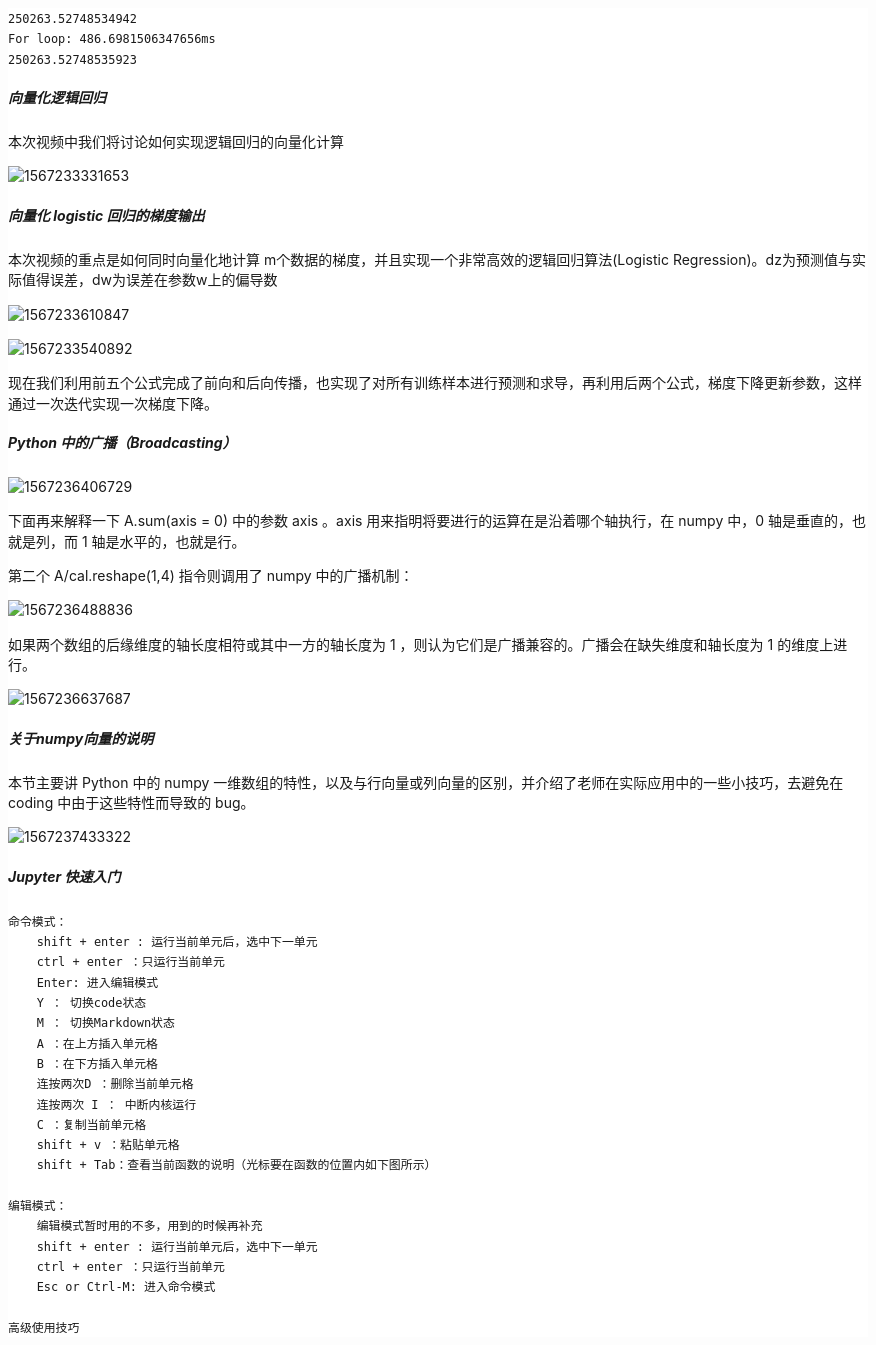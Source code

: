 ```
250263.52748534942
For loop: 486.6981506347656ms
250263.52748535923
```

##### 向量化逻辑回归

本次视频中我们将讨论如何实现逻辑回归的向量化计算

![1567233331653](/../assets/pic/2019-07-25-%E6%B7%B1%E5%BA%A6%E5%AD%A6%E4%B9%A0%E7%AC%94%E8%AE%B0/1567233331653.png)

##### 向量化 logistic  回归的梯度输出

本次视频的重点是如何同时向量化地计算 m个数据的梯度，并且实现一个非常高效的逻辑回归算法(Logistic Regression)。dz为预测值与实际值得误差，dw为误差在参数w上的偏导数

![1567233610847](/../assets/pic/2019-07-25-%E6%B7%B1%E5%BA%A6%E5%AD%A6%E4%B9%A0%E7%AC%94%E8%AE%B0/1567233610847.png)

![1567233540892](/../assets/pic/2019-07-25-%E6%B7%B1%E5%BA%A6%E5%AD%A6%E4%B9%A0%E7%AC%94%E8%AE%B0/1567233540892.png)

现在我们利用前五个公式完成了前向和后向传播，也实现了对所有训练样本进行预测和求导，再利用后两个公式，梯度下降更新参数，这样通过一次迭代实现一次梯度下降。

##### Python  中的广播（Broadcasting）

![1567236406729](/../assets/pic/2019-07-25-%E6%B7%B1%E5%BA%A6%E5%AD%A6%E4%B9%A0%E7%AC%94%E8%AE%B0/1567236406729.png)

下面再来解释一下 A.sum(axis = 0) 中的参数 axis 。axis  用来指明将要进行的运算在是沿着哪个轴执行，在 numpy  中，0  轴是垂直的，也就是列，而 1 轴是水平的，也就是行。

第二个 A/cal.reshape(1,4) 指令则调用了 numpy 中的广播机制：

![1567236488836](/../assets/pic/2019-07-25-%E6%B7%B1%E5%BA%A6%E5%AD%A6%E4%B9%A0%E7%AC%94%E8%AE%B0/1567236488836.png)

如果两个数组的后缘维度的轴长度相符或其中一方的轴长度为 1 ，则认为它们是广播兼容的。广播会在缺失维度和轴长度为 1 的维度上进行。

![1567236637687](/../assets/pic/2019-07-25-%E6%B7%B1%E5%BA%A6%E5%AD%A6%E4%B9%A0%E7%AC%94%E8%AE%B0/1567236637687.png)

##### 关于numpy向量的说明

本节主要讲 Python 中的 numpy 一维数组的特性，以及与行向量或列向量的区别，并介绍了老师在实际应用中的一些小技巧，去避免在 coding 中由于这些特性而导致的 bug。

![1567237433322](/../assets/pic/2019-07-25-%E6%B7%B1%E5%BA%A6%E5%AD%A6%E4%B9%A0%E7%AC%94%E8%AE%B0/1567237433322.png)

##### Jupyter 快速入门

```
命令模式：
    shift + enter : 运行当前单元后，选中下一单元
    ctrl + enter ：只运行当前单元
    Enter: 进入编辑模式
    Y ： 切换code状态
    M ： 切换Markdown状态
    A ：在上方插入单元格
    B ：在下方插入单元格
    连按两次D ：删除当前单元格
    连按两次 I ： 中断内核运行
    C ：复制当前单元格
    shift + v ：粘贴单元格
    shift + Tab：查看当前函数的说明（光标要在函数的位置内如下图所示）

编辑模式：
    编辑模式暂时用的不多，用到的时候再补充
    shift + enter : 运行当前单元后，选中下一单元
    ctrl + enter ：只运行当前单元
    Esc or Ctrl-M: 进入命令模式

高级使用技巧
```